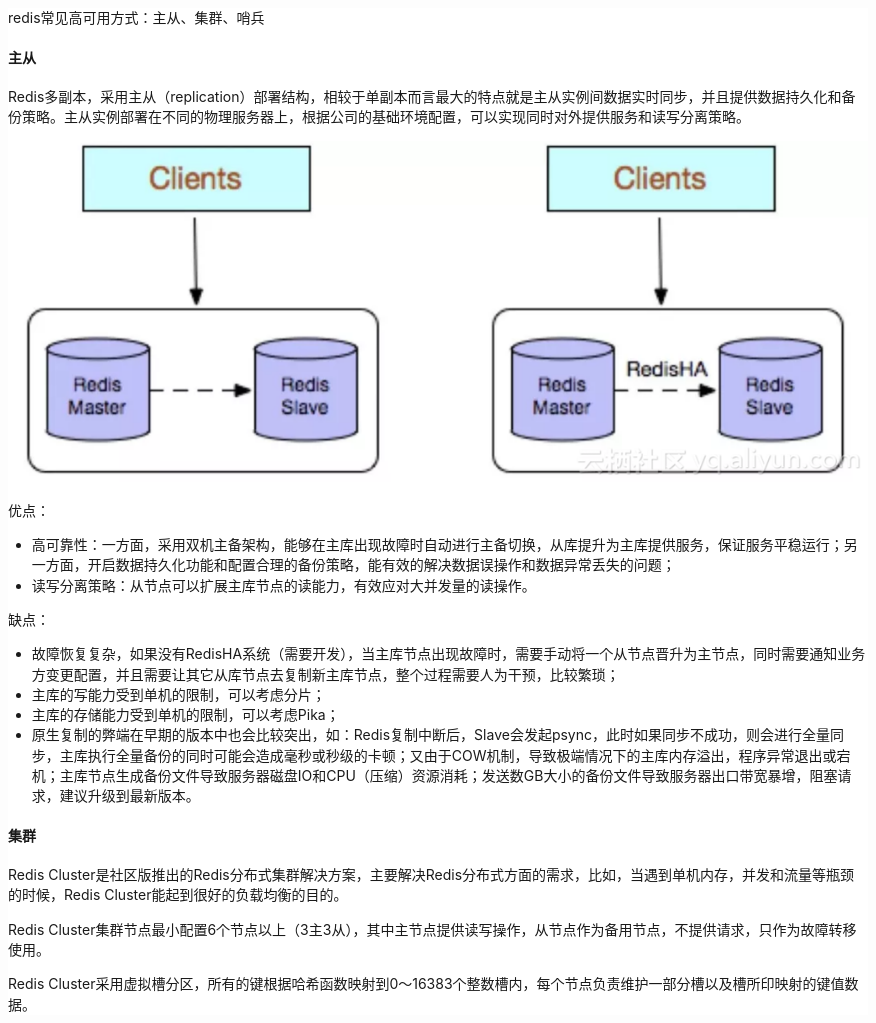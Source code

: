 redis常见高可用方式：主从、集群、哨兵

#### 主从

Redis多副本，采用主从（replication）部署结构，相较于单副本而言最大的特点就是主从实例间数据实时同步，并且提供数据持久化和备份策略。主从实例部署在不同的物理服务器上，根据公司的基础环境配置，可以实现同时对外提供服务和读写分离策略。

![](./assets/redis-master-slave.png)

优点：

* 高可靠性：一方面，采用双机主备架构，能够在主库出现故障时自动进行主备切换，从库提升为主库提供服务，保证服务平稳运行；另一方面，开启数据持久化功能和配置合理的备份策略，能有效的解决数据误操作和数据异常丢失的问题；
* 读写分离策略：从节点可以扩展主库节点的读能力，有效应对大并发量的读操作。

缺点：
* 故障恢复复杂，如果没有RedisHA系统（需要开发），当主库节点出现故障时，需要手动将一个从节点晋升为主节点，同时需要通知业务方变更配置，并且需要让其它从库节点去复制新主库节点，整个过程需要人为干预，比较繁琐；
* 主库的写能力受到单机的限制，可以考虑分片；
* 主库的存储能力受到单机的限制，可以考虑Pika；
* 原生复制的弊端在早期的版本中也会比较突出，如：Redis复制中断后，Slave会发起psync，此时如果同步不成功，则会进行全量同步，主库执行全量备份的同时可能会造成毫秒或秒级的卡顿；又由于COW机制，导致极端情况下的主库内存溢出，程序异常退出或宕机；主库节点生成备份文件导致服务器磁盘IO和CPU（压缩）资源消耗；发送数GB大小的备份文件导致服务器出口带宽暴增，阻塞请求，建议升级到最新版本。

#### 集群

Redis Cluster是社区版推出的Redis分布式集群解决方案，主要解决Redis分布式方面的需求，比如，当遇到单机内存，并发和流量等瓶颈的时候，Redis Cluster能起到很好的负载均衡的目的。

Redis Cluster集群节点最小配置6个节点以上（3主3从），其中主节点提供读写操作，从节点作为备用节点，不提供请求，只作为故障转移使用。

Redis Cluster采用虚拟槽分区，所有的键根据哈希函数映射到0～16383个整数槽内，每个节点负责维护一部分槽以及槽所印映射的键值数据。
